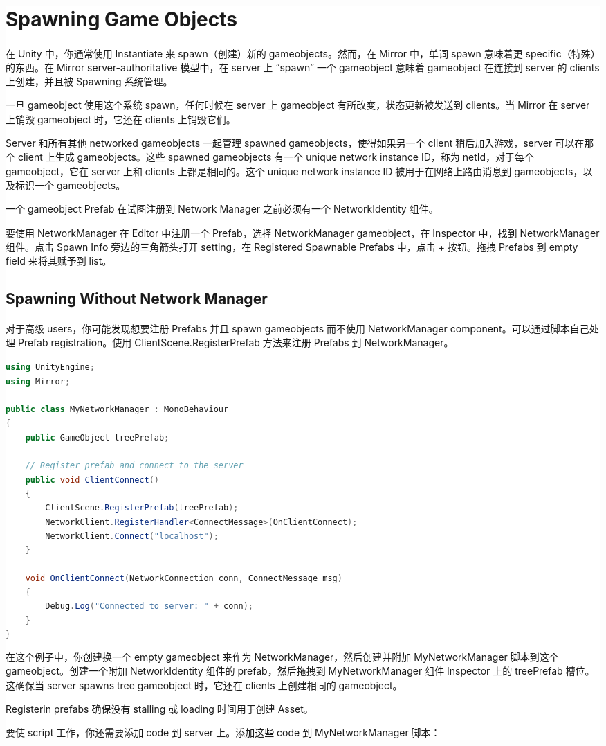# Spawning Game Objects

在 Unity 中，你通常使用 Instantiate 来 spawn（创建）新的 gameobjects。然而，在 Mirror 中，单词 spawn 意味着更 specific（特殊） 的东西。在 Mirror server-authoritative 模型中，在 server 上 “spawn” 一个 gameobject 意味着 gameobject 在连接到 server 的 clients 上创建，并且被 Spawning 系统管理。

一旦 gameobject 使用这个系统 spawn，任何时候在 server 上 gameobject 有所改变，状态更新被发送到 clients。当 Mirror 在 server 上销毁 gameobject 时，它还在 clients 上销毁它们。

Server 和所有其他 networked gameobjects 一起管理 spawned gameobjects，使得如果另一个 client 稍后加入游戏，server 可以在那个 client 上生成 gameobjects。这些 spawned gameobjects 有一个 unique network instance ID，称为 netId，对于每个 gameobject，它在 server 上和 clients 上都是相同的。这个 unique network instance ID 被用于在网络上路由消息到 gameobjects，以及标识一个 gameobjects。

一个 gameobject Prefab 在试图注册到 Network Manager 之前必须有一个 NetworkIdentity 组件。

要使用 NetworkManager 在 Editor 中注册一个 Prefab，选择 NetworkManager gameobject，在 Inspector 中，找到 NetworkManager 组件。点击 Spawn Info 旁边的三角箭头打开 setting，在 Registered Spawnable Prefabs 中，点击 + 按钮。拖拽 Prefabs 到 empty field 来将其赋予到 list。

## Spawning Without Network Manager

对于高级 users，你可能发现想要注册 Prefabs 并且 spawn gameobjects 而不使用 NetworkManager component。可以通过脚本自己处理 Prefab registration。使用 ClientScene.RegisterPrefab 方法来注册 Prefabs 到 NetworkManager。

```C#
using UnityEngine;
using Mirror;

public class MyNetworkManager : MonoBehaviour 
{
    public GameObject treePrefab;

    // Register prefab and connect to the server  
    public void ClientConnect()
    {
        ClientScene.RegisterPrefab(treePrefab);
        NetworkClient.RegisterHandler<ConnectMessage>(OnClientConnect);
        NetworkClient.Connect("localhost");
    }

    void OnClientConnect(NetworkConnection conn, ConnectMessage msg)
    {
        Debug.Log("Connected to server: " + conn);
    }
}
```

在这个例子中，你创建换一个 empty gameobject 来作为 NetworkManager，然后创建并附加 MyNetworkManager 脚本到这个 gameobject。创建一个附加 NetworkIdentity 组件的 prefab，然后拖拽到 MyNetworkManager 组件 Inspector 上的 treePrefab 槽位。这确保当 server spawns tree gameobject 时，它还在 clients 上创建相同的 gameobject。

Registerin prefabs 确保没有 stalling 或 loading 时间用于创建 Asset。

要使 script 工作，你还需要添加 code 到 server 上。添加这些 code 到 MyNetworkManager 脚本：
